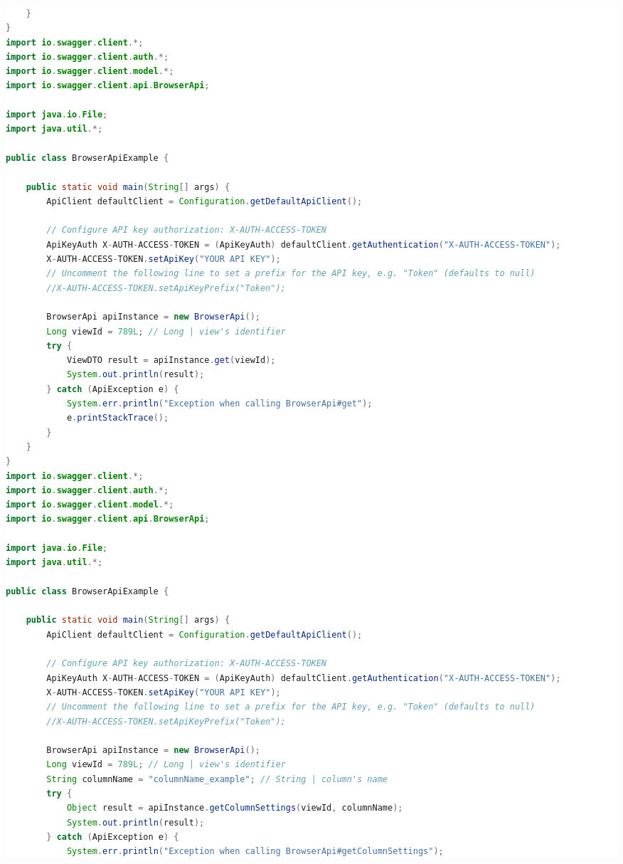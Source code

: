 ```java
    }
}
import io.swagger.client.*;
import io.swagger.client.auth.*;
import io.swagger.client.model.*;
import io.swagger.client.api.BrowserApi;

import java.io.File;
import java.util.*;

public class BrowserApiExample {

    public static void main(String[] args) {
        ApiClient defaultClient = Configuration.getDefaultApiClient();

        // Configure API key authorization: X-AUTH-ACCESS-TOKEN
        ApiKeyAuth X-AUTH-ACCESS-TOKEN = (ApiKeyAuth) defaultClient.getAuthentication("X-AUTH-ACCESS-TOKEN");
        X-AUTH-ACCESS-TOKEN.setApiKey("YOUR API KEY");
        // Uncomment the following line to set a prefix for the API key, e.g. "Token" (defaults to null)
        //X-AUTH-ACCESS-TOKEN.setApiKeyPrefix("Token");

        BrowserApi apiInstance = new BrowserApi();
        Long viewId = 789L; // Long | view's identifier
        try {
            ViewDTO result = apiInstance.get(viewId);
            System.out.println(result);
        } catch (ApiException e) {
            System.err.println("Exception when calling BrowserApi#get");
            e.printStackTrace();
        }
    }
}
import io.swagger.client.*;
import io.swagger.client.auth.*;
import io.swagger.client.model.*;
import io.swagger.client.api.BrowserApi;

import java.io.File;
import java.util.*;

public class BrowserApiExample {

    public static void main(String[] args) {
        ApiClient defaultClient = Configuration.getDefaultApiClient();

        // Configure API key authorization: X-AUTH-ACCESS-TOKEN
        ApiKeyAuth X-AUTH-ACCESS-TOKEN = (ApiKeyAuth) defaultClient.getAuthentication("X-AUTH-ACCESS-TOKEN");
        X-AUTH-ACCESS-TOKEN.setApiKey("YOUR API KEY");
        // Uncomment the following line to set a prefix for the API key, e.g. "Token" (defaults to null)
        //X-AUTH-ACCESS-TOKEN.setApiKeyPrefix("Token");

        BrowserApi apiInstance = new BrowserApi();
        Long viewId = 789L; // Long | view's identifier
        String columnName = "columnName_example"; // String | column's name
        try {
            Object result = apiInstance.getColumnSettings(viewId, columnName);
            System.out.println(result);
        } catch (ApiException e) {
            System.err.println("Exception when calling BrowserApi#getColumnSettings");
```